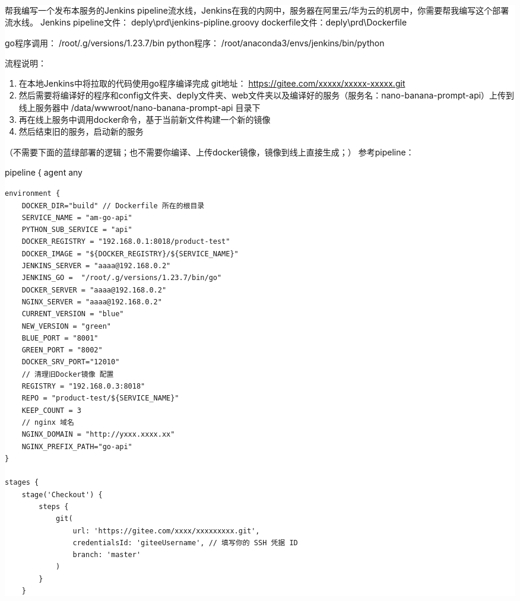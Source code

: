 
帮我编写一个发布本服务的Jenkins pipeline流水线，Jenkins在我的内网中，服务器在阿里云/华为云的机房中，你需要帮我编写这个部署流水线。
Jenkins pipeline文件： deply\prd\jenkins-pipline.groovy
dockerfile文件：deply\prd\Dockerfile

go程序调用： /root/.g/versions/1.23.7/bin
python程序： /root/anaconda3/envs/jenkins/bin/python

流程说明：
1. 在本地Jenkins中将拉取的代码使用go程序编译完成 git地址： https://gitee.com/xxxxx/xxxxx-xxxxx.git
2. 然后需要将编译好的程序和config文件夹、deply文件夹、web文件夹以及编译好的服务（服务名：nano-banana-prompt-api）上传到线上服务器中 /data/wwwroot/nano-banana-prompt-api 目录下
3. 再在线上服务中调用docker命令，基于当前新文件构建一个新的镜像
4. 然后结束旧的服务，启动新的服务


（不需要下面的蓝绿部署的逻辑；也不需要你编译、上传docker镜像，镜像到线上直接生成；）
参考pipeline：

pipeline {
    agent any
    
    environment {
        DOCKER_DIR="build" // Dockerfile 所在的根目录
        SERVICE_NAME = "am-go-api"
        PYTHON_SUB_SERVICE = "api"
        DOCKER_REGISTRY = "192.168.0.1:8018/product-test"
        DOCKER_IMAGE = "${DOCKER_REGISTRY}/${SERVICE_NAME}"
        JENKINS_SERVER = "aaaa@192.168.0.2"
        JENKINS_GO =  "/root/.g/versions/1.23.7/bin/go"
        DOCKER_SERVER = "aaaa@192.168.0.2"
        NGINX_SERVER = "aaaa@192.168.0.2"
        CURRENT_VERSION = "blue"
        NEW_VERSION = "green"
        BLUE_PORT = "8001"
        GREEN_PORT = "8002"
        DOCKER_SRV_PORT="12010"
        // 清理旧Docker镜像 配置
        REGISTRY = "192.168.0.3:8018"
        REPO = "product-test/${SERVICE_NAME}"
        KEEP_COUNT = 3
        // nginx 域名
        NGINX_DOMAIN = "http://yxxx.xxxx.xx"
        NGINX_PREFIX_PATH="go-api"
    }
    
    stages {
        stage('Checkout') {
            steps {
                git(
                    url: 'https://gitee.com/xxxx/xxxxxxxxx.git',
                    credentialsId: 'giteeUsername', // 填写你的 SSH 凭据 ID
                    branch: 'master'
                )
            }
        }
        